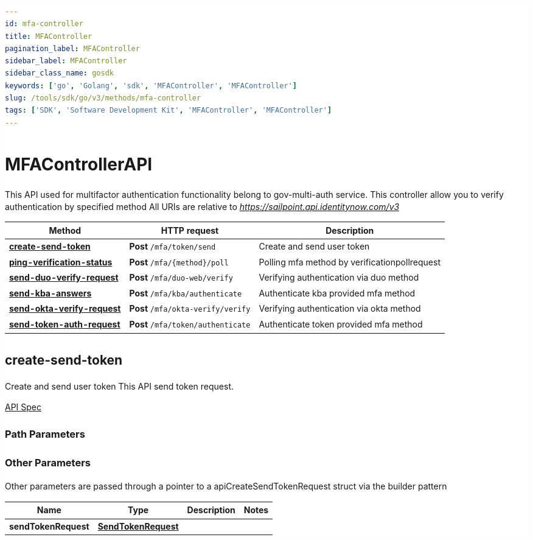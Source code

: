 ```yaml
---
id: mfa-controller
title: MFAController
pagination_label: MFAController
sidebar_label: MFAController
sidebar_class_name: gosdk
keywords: ['go', 'Golang', 'sdk', 'MFAController', 'MFAController'] 
slug: /tools/sdk/go/v3/methods/mfa-controller
tags: ['SDK', 'Software Development Kit', 'MFAController', 'MFAController']
---
```


# MFAControllerAPI
  This API used for multifactor authentication functionality belong to gov-multi-auth service. This controller allow you to verify authentication by specified method 
All URIs are relative to *https://sailpoint.api.identitynow.com/v3*

Method | HTTP request | Description
------------- | ------------- | -------------
[**create-send-token**](#create-send-token) | **Post** `/mfa/token/send` | Create and send user token
[**ping-verification-status**](#ping-verification-status) | **Post** `/mfa/{method}/poll` | Polling mfa method by verificationpollrequest
[**send-duo-verify-request**](#send-duo-verify-request) | **Post** `/mfa/duo-web/verify` | Verifying authentication via duo method
[**send-kba-answers**](#send-kba-answers) | **Post** `/mfa/kba/authenticate` | Authenticate kba provided mfa method
[**send-okta-verify-request**](#send-okta-verify-request) | **Post** `/mfa/okta-verify/verify` | Verifying authentication via okta method
[**send-token-auth-request**](#send-token-auth-request) | **Post** `/mfa/token/authenticate` | Authenticate token provided mfa method


## create-send-token
Create and send user token
This API send token request.

[API Spec](https://developer.sailpoint.com/docs/api/v3/create-send-token)

### Path Parameters



### Other Parameters

Other parameters are passed through a pointer to a apiCreateSendTokenRequest struct via the builder pattern


Name | Type | Description  | Notes
------------- | ------------- | ------------- | -------------
 **sendTokenRequest** | [**SendTokenRequest**](../models/send-token-request) |  | 

